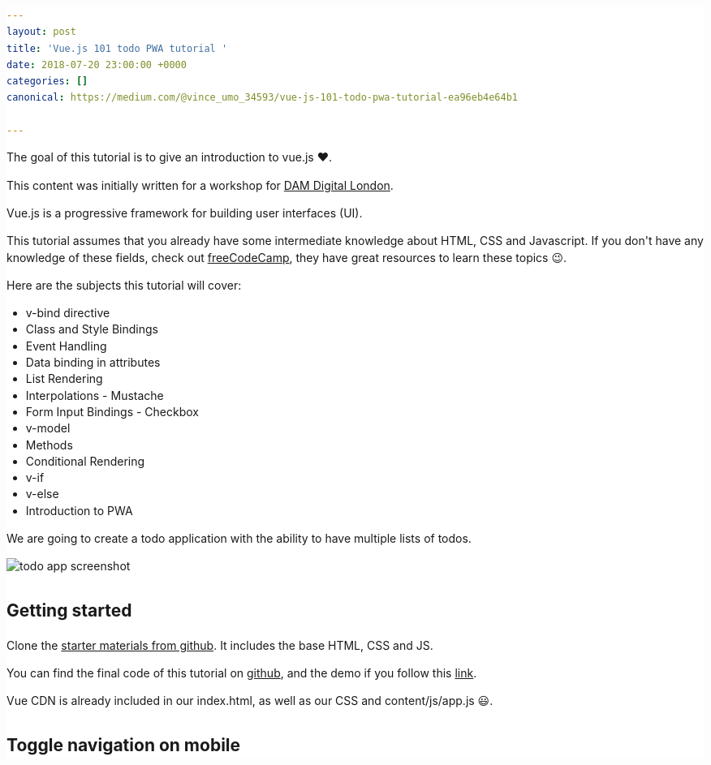 ```yaml
---
layout: post
title: 'Vue.js 101 todo PWA tutorial '
date: 2018-07-20 23:00:00 +0000
categories: []
canonical: https://medium.com/@vince_umo_34593/vue-js-101-todo-pwa-tutorial-ea96eb4e64b1

---
```

The goal of this tutorial is to give an introduction to vue.js ❤.

This content was initially written for a workshop for [DAM Digital London](https://www.damdigital.com/).

Vue.js is a progressive framework for building user interfaces (UI).

This tutorial assumes that you already have some intermediate knowledge about HTML, CSS and Javascript. If you don't have any knowledge of these fields, check out [freeCodeCamp](https://www.freecodecamp.org/), they have great resources to learn these topics 😉.

Here are the subjects this tutorial will cover:

- v-bind directive
- Class and Style Bindings
- Event Handling
- Data binding in attributes
- List Rendering
- Interpolations - Mustache
- Form Input Bindings - Checkbox
- v-model
- Methods
- Conditional Rendering
- v-if
- v-else
- Introduction to PWA

We are going to create a todo application with the ability to have multiple lists of todos.

![todo app screenshot](https://image.ibb.co/g3g8Gy/Screenshot_2018_07_17_Todo_list.png)


## Getting started

Clone the [starter materials from github](https://github.com/vinceumo/todo-vue-starter-materials). It includes the base HTML, CSS and JS.

You can find the final code of this tutorial on [github](https://github.com/vinceumo/todo), and the demo if you follow this [link](http://vinceumo.github.io/todo).

Vue CDN is already included in our index.html, as well as our CSS and content/js/app.js 😃.

## Toggle navigation on mobile
